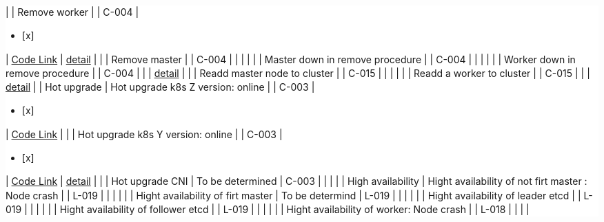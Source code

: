 |                       | Remove worker                                                                                         |                          | C-004         | <ul><li>[x] </li></ul> | [Code Link](../../test/kubean_add_remove_worker_nightlye2e/kubean_add_remove_worker_test.go) | [detail](./testcase_details/cluster_operation.md#remove-online-worker)                                                             |
|                       | Remove master                                                                                         |                          | C-004         |                        |                                                                                              |                                                                                                                                    |
|                       | Master down in remove procedure                                                                       |                          | C-004         |                        |                                                                                              |                                                                                                                                    |
|                       | Worker down in remove procedure                                                                       |                          | C-004         |                        |                                                                                              | [detail](./testcase_details/cluster_operation.md#online-worker-down-in-remove-procedure)                                           |
|                       | Readd master node to cluster                                                                          |                          | C-015         |                        |                                                                                              |                                                                                                                                    |
|                       | Readd a worker to cluster                                                                             |                          | C-015         |                        |                                                                                              | [detail](./testcase_details/cluster_operation.md#readd-a-worker-to-cluster)                                                        |
| Hot upgrade           | Hot upgrade k8s Z version: online                                                                     |                          | C-003         | <ul><li>[x] </li></ul> | [Code Link](../../test/kubean_sonobouy_nightlye2e/kubean_cluster_sonobouy_test.go)           |
|                       | Hot upgrade k8s Y version: online                                                                     |                          | C-003         | <ul><li>[x] </li></ul> | [Code Link](../../test/kubean_sonobouy_nightlye2e/kubean_cluster_sonobouy_test.go)           | [detail](./testcase_details/cluster_operation.md#hot-upgrade-k8s-y-version-online)                                                 |
|                       | Hot upgrade CNI                                                                                       | To be determined         | C-003         |                        |                                                                                              |                                                                                                                                    |
| High availability     | Hight availability of not firt master : Node crash                                                    |                          | L-019         |                        |                                                                                              |                                                                                                                                    |
|                       | Hight availability of firt master                                                                     | To be determind          | L-019         |                        |                                                                                              |                                                                                                                                    |
|                       | Hight availability of leader etcd                                                                     |                          | L-019         |                        |                                                                                              |                                                                                                                                    |
|                       | Hight availability of follower etcd                                                                   |                          | L-019         |                        |                                                                                              |                                                                                                                                    |
|                       | Hight availability of worker: Node crash                                                              |                          | L-018         |                        |                                                                                              |                                                                                                                                    |